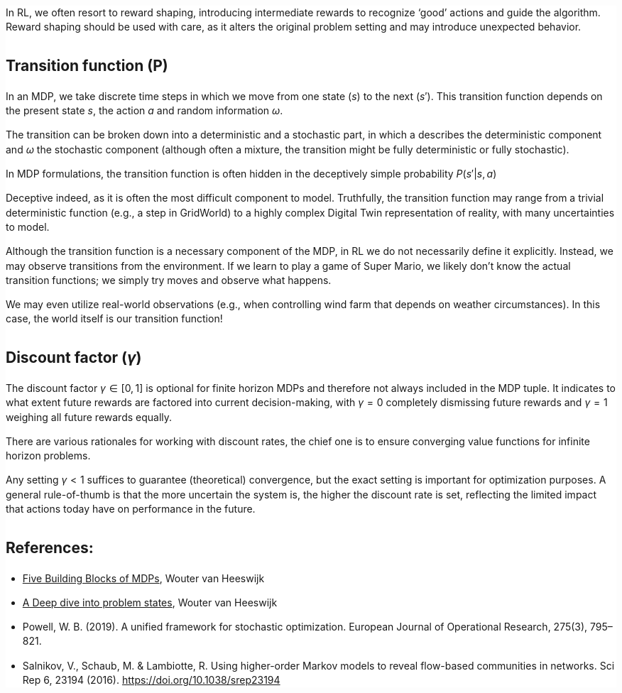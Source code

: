 In RL, we often resort to reward shaping, introducing intermediate rewards to recognize ‘good’ actions and guide the algorithm. Reward shaping should be used with care, as it alters the original problem setting and may introduce unexpected behavior.


## Transition function (P)
In an MDP, we take discrete time steps in which we move from one state $(s)$ to the next $(s')$. This transition function depends on the present state $s$, the action $a$ and random information $ω$. 

The transition can be broken down into a deterministic and a stochastic part, in which a describes the deterministic component and $ω$ the stochastic component (although often a mixture, the transition might be fully deterministic or fully stochastic).

In MDP formulations, the transition function is often hidden in the deceptively simple probability $P(s'|s,a)$

Deceptive indeed, as it is often the most difficult component to model. Truthfully, the transition function may range from a trivial deterministic function (e.g., a step in GridWorld) to a highly complex Digital Twin representation of reality, with many uncertainties to model.

Although the transition function is a necessary component of the MDP, in RL we do not necessarily define it explicitly. Instead, we may observe transitions from the environment. If we learn to play a game of Super Mario, we likely don’t know the actual transition functions; we simply try moves and observe what happens. 

We may even utilize real-world observations (e.g., when controlling wind farm that depends on weather circumstances). In this case, the world itself is our transition function!

## Discount factor ($\gamma$)
The discount factor $γ \in [0,1]$ is optional for finite horizon MDPs and therefore not always included in the MDP tuple. It indicates to what extent future rewards are factored into current decision-making, with $\gamma=0$ completely dismissing future rewards and $\gamma=1$ weighing all future rewards equally. 

There are various rationales for working with discount rates, the chief one is to ensure converging value functions for infinite horizon problems.

Any setting $\gamma<1$ suffices to guarantee (theoretical) convergence, but the exact setting is important for optimization purposes. A general rule-of-thumb is that the more uncertain the system is, the higher the discount rate is set, reflecting the limited impact that actions today have on performance in the future.

## References:
- [Five Building Blocks of MDPs](https://towardsdatascience.com/the-five-building-blocks-of-markov-decision-processes-997dc1ab48a7), Wouter van Heeswijk

- [A Deep dive into problem states](https://towardsdatascience.com/a-deep-dive-into-problem-states-498ad0746c98), Wouter van Heeswijk

- Powell, W. B. (2019). A unified framework for stochastic optimization. European Journal of Operational Research, 275(3), 795–821.

- Salnikov, V., Schaub, M. & Lambiotte, R. Using higher-order Markov models to reveal flow-based communities in networks. Sci Rep 6, 23194 (2016). https://doi.org/10.1038/srep23194
